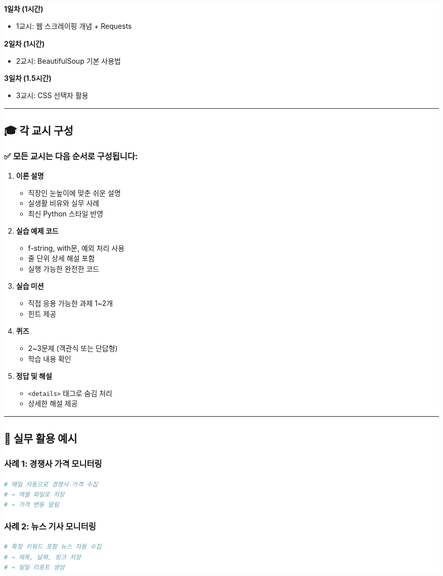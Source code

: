 **1일차 (1시간)**
- 1교시: 웹 스크레이핑 개념 + Requests

**2일차 (1시간)**
- 2교시: BeautifulSoup 기본 사용법

**3일차 (1.5시간)**
- 3교시: CSS 선택자 활용

---

## 🎓 각 교시 구성

### ✅ 모든 교시는 다음 순서로 구성됩니다:

1. **이론 설명**
   - 직장인 눈높이에 맞춘 쉬운 설명
   - 실생활 비유와 실무 사례
   - 최신 Python 스타일 반영

2. **실습 예제 코드**
   - f-string, with문, 예외 처리 사용
   - 줄 단위 상세 해설 포함
   - 실행 가능한 완전한 코드

3. **실습 미션**
   - 직접 응용 가능한 과제 1~2개
   - 힌트 제공

4. **퀴즈**
   - 2~3문제 (객관식 또는 단답형)
   - 학습 내용 확인

5. **정답 및 해설**
   - `<details>` 태그로 숨김 처리
   - 상세한 해설 제공

---

## 💼 실무 활용 예시

### 사례 1: 경쟁사 가격 모니터링
```python
# 매일 자동으로 경쟁사 가격 수집
# → 엑셀 파일로 저장
# → 가격 변동 알림
```

### 사례 2: 뉴스 기사 모니터링
```python
# 특정 키워드 포함 뉴스 자동 수집
# → 제목, 날짜, 링크 저장
# → 일일 리포트 생성
```
